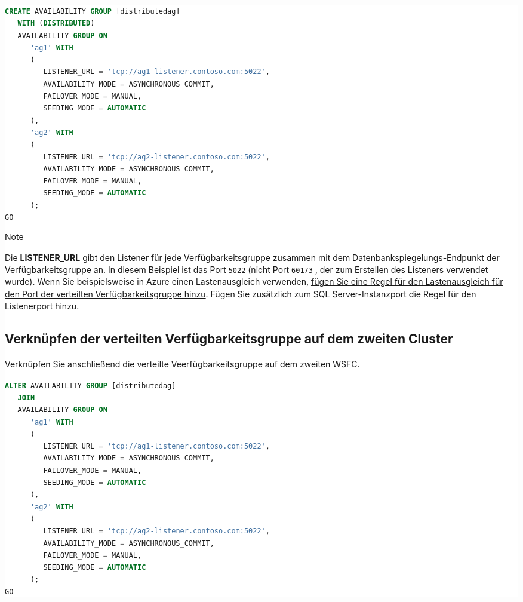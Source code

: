 ```sql  
CREATE AVAILABILITY GROUP [distributedag]  
   WITH (DISTRIBUTED)   
   AVAILABILITY GROUP ON  
      'ag1' WITH    
      (   
         LISTENER_URL = 'tcp://ag1-listener.contoso.com:5022',    
         AVAILABILITY_MODE = ASYNCHRONOUS_COMMIT,   
         FAILOVER_MODE = MANUAL,   
         SEEDING_MODE = AUTOMATIC   
      ),   
      'ag2' WITH    
      (   
         LISTENER_URL = 'tcp://ag2-listener.contoso.com:5022',   
         AVAILABILITY_MODE = ASYNCHRONOUS_COMMIT,   
         FAILOVER_MODE = MANUAL,   
         SEEDING_MODE = AUTOMATIC   
      );    
GO   
```  
  
> [!NOTE]  
>  Die **LISTENER_URL** gibt den Listener für jede Verfügbarkeitsgruppe zusammen mit dem Datenbankspiegelungs-Endpunkt der Verfügbarkeitsgruppe an. In diesem Beispiel ist das Port `5022` (nicht Port `60173` , der zum Erstellen des Listeners verwendet wurde). Wenn Sie beispielsweise in Azure einen Lastenausgleich verwenden, [fügen Sie eine Regel für den Lastenausgleich für den Port der verteilten Verfügbarkeitsgruppe hinzu](http://docs.microsoft.com/azure/virtual-machines/windows/sql/virtual-machines-windows-portal-sql-alwayson-int-listener#add-load-balancing-rule-for-distributed-availability-group). Fügen Sie zusätzlich zum SQL Server-Instanzport die Regel für den Listenerport hinzu. 
  
## <a name="join-distributed-availability-group-on-second-cluster"></a>Verknüpfen der verteilten Verfügbarkeitsgruppe auf dem zweiten Cluster  
 Verknüpfen Sie anschließend die verteilte Veerfügbarkeitsgruppe auf dem zweiten WSFC.  
  
```sql  
ALTER AVAILABILITY GROUP [distributedag]   
   JOIN   
   AVAILABILITY GROUP ON  
      'ag1' WITH    
      (   
         LISTENER_URL = 'tcp://ag1-listener.contoso.com:5022',    
         AVAILABILITY_MODE = ASYNCHRONOUS_COMMIT,   
         FAILOVER_MODE = MANUAL,   
         SEEDING_MODE = AUTOMATIC   
      ),   
      'ag2' WITH    
      (   
         LISTENER_URL = 'tcp://ag2-listener.contoso.com:5022',   
         AVAILABILITY_MODE = ASYNCHRONOUS_COMMIT,   
         FAILOVER_MODE = MANUAL,   
         SEEDING_MODE = AUTOMATIC   
      );    
GO  
```  
